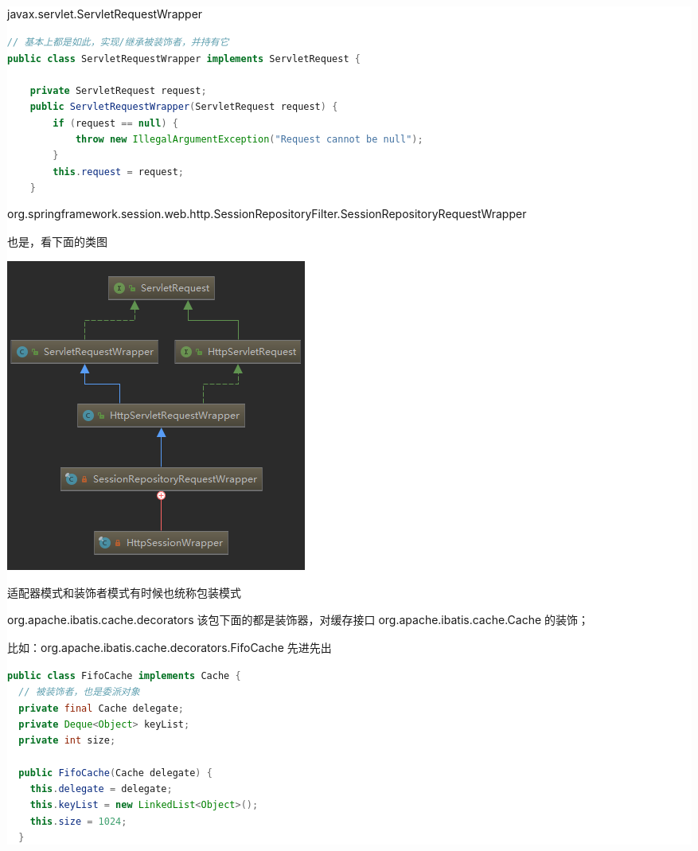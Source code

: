 javax.servlet.ServletRequestWrapper
```java
// 基本上都是如此，实现/继承被装饰者，并持有它
public class ServletRequestWrapper implements ServletRequest {

    private ServletRequest request;
    public ServletRequestWrapper(ServletRequest request) {
        if (request == null) {
            throw new IllegalArgumentException("Request cannot be null");   
        }
        this.request = request;
    }
```

org.springframework.session.web.http.SessionRepositoryFilter.SessionRepositoryRequestWrapper

也是，看下面的类图

![](./assets/markdown-img-paste-20181224163402603.png)

适配器模式和装饰者模式有时候也统称包装模式

org.apache.ibatis.cache.decorators
该包下面的都是装饰器，对缓存接口 org.apache.ibatis.cache.Cache 的装饰；

比如：org.apache.ibatis.cache.decorators.FifoCache 先进先出

```java
public class FifoCache implements Cache {
  // 被装饰者，也是委派对象
  private final Cache delegate;
  private Deque<Object> keyList;
  private int size;

  public FifoCache(Cache delegate) {
    this.delegate = delegate;
    this.keyList = new LinkedList<Object>();
    this.size = 1024;
  }
```